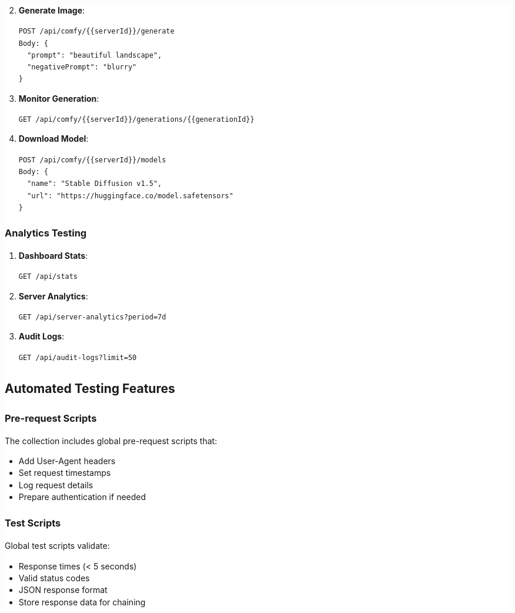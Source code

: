 2. **Generate Image**:
   ```
   POST /api/comfy/{{serverId}}/generate
   Body: {
     "prompt": "beautiful landscape",
     "negativePrompt": "blurry"
   }
   ```

3. **Monitor Generation**:
   ```
   GET /api/comfy/{{serverId}}/generations/{{generationId}}
   ```

4. **Download Model**:
   ```
   POST /api/comfy/{{serverId}}/models
   Body: {
     "name": "Stable Diffusion v1.5",
     "url": "https://huggingface.co/model.safetensors"
   }
   ```

### Analytics Testing

1. **Dashboard Stats**:
   ```
   GET /api/stats
   ```

2. **Server Analytics**:
   ```
   GET /api/server-analytics?period=7d
   ```

3. **Audit Logs**:
   ```
   GET /api/audit-logs?limit=50
   ```

## Automated Testing Features

### Pre-request Scripts

The collection includes global pre-request scripts that:
- Add User-Agent headers
- Set request timestamps
- Log request details
- Prepare authentication if needed

### Test Scripts

Global test scripts validate:
- Response times (< 5 seconds)
- Valid status codes
- JSON response format
- Store response data for chaining
